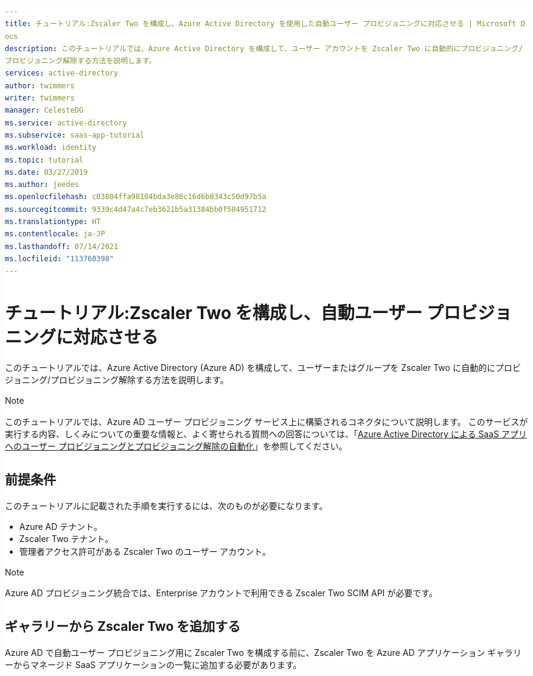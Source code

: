 ```yaml
---
title: チュートリアル:Zscaler Two を構成し、Azure Active Directory を使用した自動ユーザー プロビジョニングに対応させる | Microsoft Docs
description: このチュートリアルでは、Azure Active Directory を構成して、ユーザー アカウントを Zscaler Two に自動的にプロビジョニング/プロビジョニング解除する方法を説明します。
services: active-directory
author: twimmers
writer: twimmers
manager: CelesteDG
ms.service: active-directory
ms.subservice: saas-app-tutorial
ms.workload: identity
ms.topic: tutorial
ms.date: 03/27/2019
ms.author: jeedes
ms.openlocfilehash: c03804ffa98104bda3e86c16d6b8343c50d97b5a
ms.sourcegitcommit: 9339c4d47a4c7eb3621b5a31384bb0f504951712
ms.translationtype: HT
ms.contentlocale: ja-JP
ms.lasthandoff: 07/14/2021
ms.locfileid: "113760398"
---
```

# <a name="tutorial-configure-zscaler-two-for-automatic-user-provisioning"></a>チュートリアル:Zscaler Two を構成し、自動ユーザー プロビジョニングに対応させる

このチュートリアルでは、Azure Active Directory (Azure AD) を構成して、ユーザーまたはグループを Zscaler Two に自動的にプロビジョニング/プロビジョニング解除する方法を説明します。

> [!NOTE]
> このチュートリアルでは、Azure AD ユーザー プロビジョニング サービス上に構築されるコネクタについて説明します。 このサービスが実行する内容、しくみについての重要な情報と、よく寄せられる質問への回答については、「[Azure Active Directory による SaaS アプリへのユーザー プロビジョニングとプロビジョニング解除の自動化](../app-provisioning/user-provisioning.md)」を参照してください。

## <a name="prerequisites"></a>前提条件

このチュートリアルに記載された手順を実行するには、次のものが必要になります。

* Azure AD テナント。
* Zscaler Two テナント。
* 管理者アクセス許可がある Zscaler Two のユーザー アカウント。

> [!NOTE]
> Azure AD プロビジョニング統合では、Enterprise アカウントで利用できる Zscaler Two SCIM API が必要です。

## <a name="add-zscaler-two-from-the-gallery"></a>ギャラリーから Zscaler Two を追加する

Azure AD で自動ユーザー プロビジョニング用に Zscaler Two を構成する前に、Zscaler Two を Azure AD アプリケーション ギャラリーからマネージド SaaS アプリケーションの一覧に追加する必要があります。


[1]: ./media/zscaler-two-provisioning-tutorial/tutorial-general-01.png
[2]: ./media/zscaler-two-provisioning-tutorial/tutorial-general-02.png
[3]: ./media/zscaler-two-provisioning-tutorial/tutorial-general-03.png